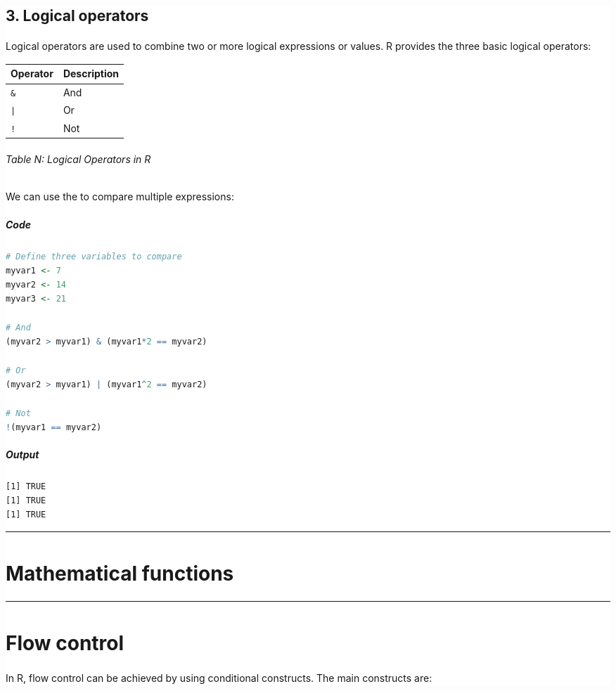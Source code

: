## 3. Logical operators

Logical operators are used to combine two or more logical expressions or values. R provides the three basic logical operators:

| Operator            | Description |
| ------------------- | ----------- |
| `&`                 | And         |
| <code>&#124;</code> | Or          |
| `!`                 | Not         |

###### _Table N: Logical Operators in R_

We can use the to compare multiple expressions:

##### **Code**

```R
# Define three variables to compare
myvar1 <- 7
myvar2 <- 14
myvar3 <- 21

# And
(myvar2 > myvar1) & (myvar1*2 == myvar2)

# Or
(myvar2 > myvar1) | (myvar1^2 == myvar2)

# Not
!(myvar1 == myvar2)
```

##### **Output**

```
[1] TRUE
[1] TRUE
[1] TRUE
```

---

# Mathematical functions

---

# Flow control

In R, flow control can be achieved by using conditional constructs. The main constructs are:
